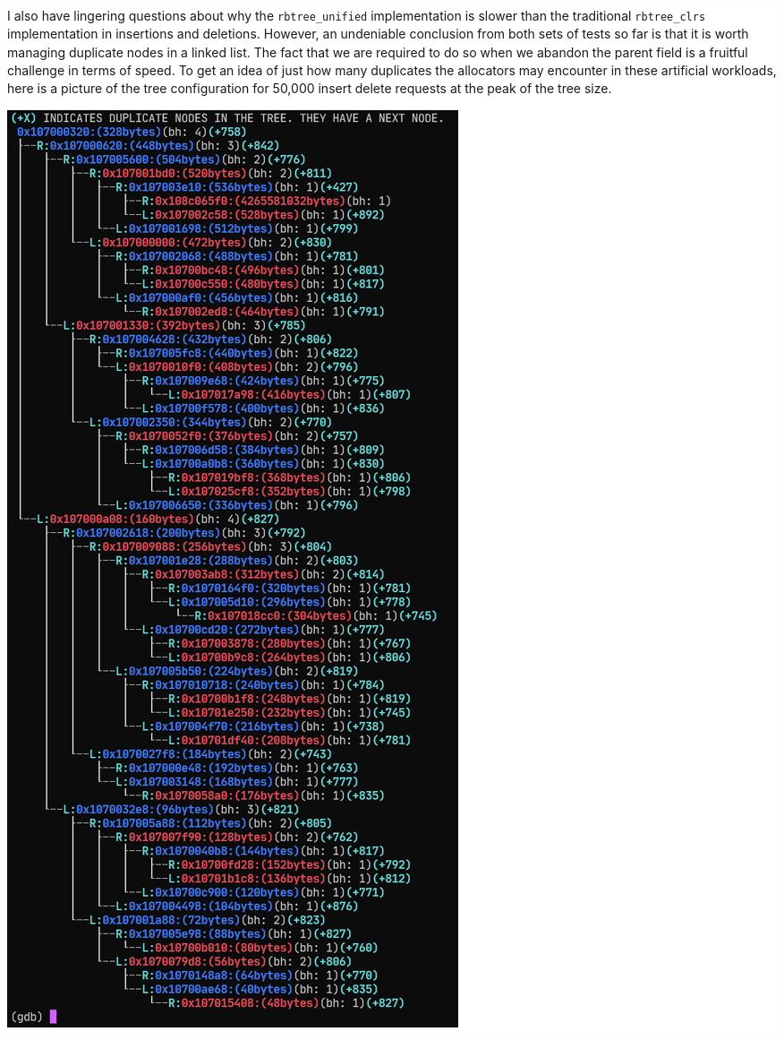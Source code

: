 I also have lingering questions about why the `rbtree_unified` implementation is slower than the traditional `rbtree_clrs` implementation in insertions and deletions. However, an undeniable conclusion from both sets of tests so far is that it is worth managing duplicate nodes in a linked list. The fact that we are required to do so when we abandon the parent field is a fruitful challenge in terms of speed. To get an idea of just how many duplicates the allocators may encounter in these artificial workloads, here is a picture of the tree configuration for 50,000 insert delete requests at the peak of the tree size.

![50k-insert-delete](/images/rb-tree-50k-insertdelete.png)
